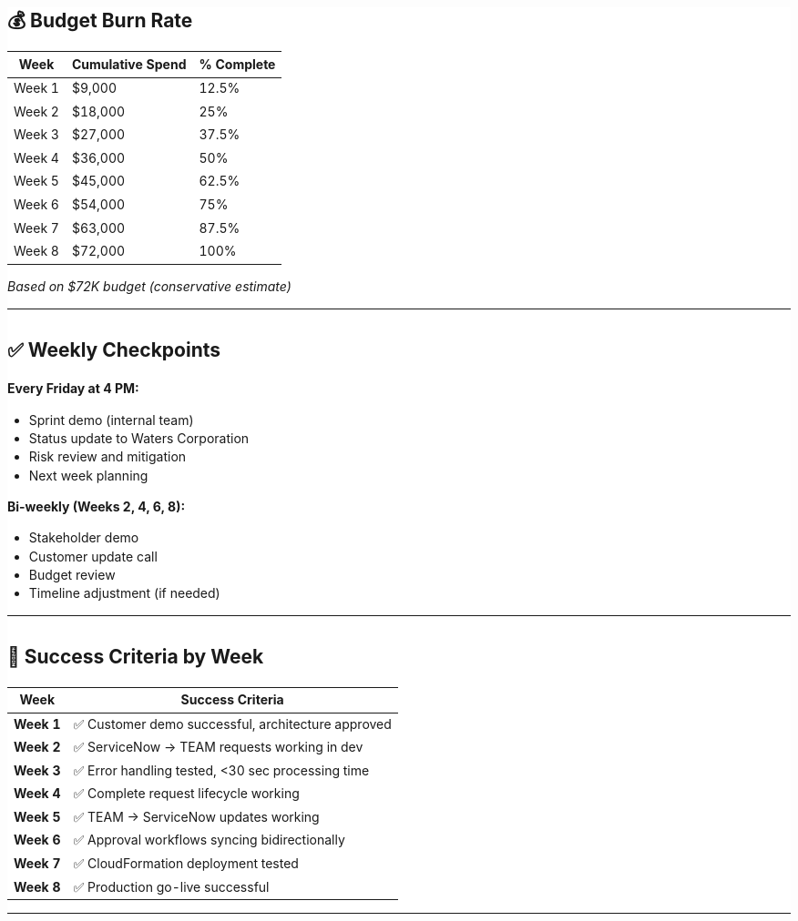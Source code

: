 
## 💰 Budget Burn Rate

| Week | Cumulative Spend | % Complete |
|------|------------------|------------|
| Week 1 | $9,000 | 12.5% |
| Week 2 | $18,000 | 25% |
| Week 3 | $27,000 | 37.5% |
| Week 4 | $36,000 | 50% |
| Week 5 | $45,000 | 62.5% |
| Week 6 | $54,000 | 75% |
| Week 7 | $63,000 | 87.5% |
| Week 8 | $72,000 | 100% |

*Based on $72K budget (conservative estimate)*

---

## ✅ Weekly Checkpoints

**Every Friday at 4 PM:**
- Sprint demo (internal team)
- Status update to Waters Corporation
- Risk review and mitigation
- Next week planning

**Bi-weekly (Weeks 2, 4, 6, 8):**
- Stakeholder demo
- Customer update call
- Budget review
- Timeline adjustment (if needed)

---

## 🎯 Success Criteria by Week

| Week | Success Criteria |
|------|------------------|
| **Week 1** | ✅ Customer demo successful, architecture approved |
| **Week 2** | ✅ ServiceNow → TEAM requests working in dev |
| **Week 3** | ✅ Error handling tested, <30 sec processing time |
| **Week 4** | ✅ Complete request lifecycle working |
| **Week 5** | ✅ TEAM → ServiceNow updates working |
| **Week 6** | ✅ Approval workflows syncing bidirectionally |
| **Week 7** | ✅ CloudFormation deployment tested |
| **Week 8** | ✅ Production go-live successful |

---